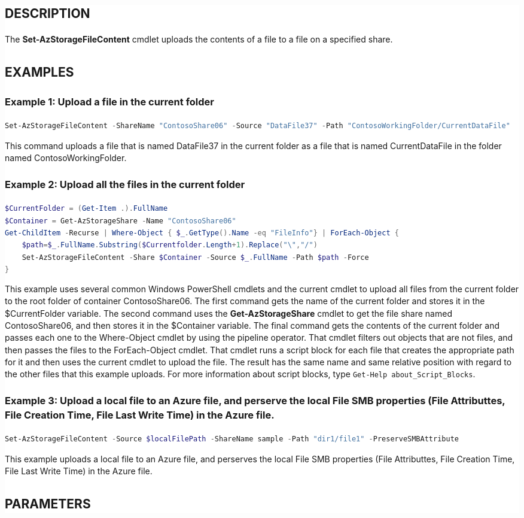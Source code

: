 ## DESCRIPTION
The **Set-AzStorageFileContent** cmdlet uploads the contents of a file to a file on a specified share.

## EXAMPLES

### Example 1: Upload a file in the current folder
```powershell
Set-AzStorageFileContent -ShareName "ContosoShare06" -Source "DataFile37" -Path "ContosoWorkingFolder/CurrentDataFile"
```

This command uploads a file that is named DataFile37 in the current folder as a file that is named CurrentDataFile in the folder named ContosoWorkingFolder.

### Example 2: Upload all the files in the current folder
```powershell
$CurrentFolder = (Get-Item .).FullName
$Container = Get-AzStorageShare -Name "ContosoShare06"
Get-ChildItem -Recurse | Where-Object { $_.GetType().Name -eq "FileInfo"} | ForEach-Object {
    $path=$_.FullName.Substring($Currentfolder.Length+1).Replace("\","/")
    Set-AzStorageFileContent -Share $Container -Source $_.FullName -Path $path -Force
}
```

This example uses several common Windows PowerShell cmdlets and the current cmdlet to upload all files from the current folder to the root folder of container ContosoShare06.
The first command gets the name of the current folder and stores it in the $CurrentFolder variable.
The second command uses the **Get-AzStorageShare** cmdlet to get the file share named ContosoShare06, and then stores it in the $Container variable.
The final command gets the contents of the current folder and passes each one to the Where-Object cmdlet by using the pipeline operator.
That cmdlet filters out objects that are not files, and then passes the files to the ForEach-Object cmdlet.
That cmdlet runs a script block for each file that creates the appropriate path for it and then uses the current cmdlet to upload the file.
The result has the same name and same relative position with regard to the other files that this example uploads.
For more information about script blocks, type `Get-Help about_Script_Blocks`.

### Example 3: Upload a local file to an Azure file, and perserve the local File SMB properties (File Attributtes, File Creation Time, File Last Write Time) in the Azure file.
```powershell
Set-AzStorageFileContent -Source $localFilePath -ShareName sample -Path "dir1/file1" -PreserveSMBAttribute
```

This example uploads a local file to an Azure file, and perserves the local File SMB properties (File Attributtes, File Creation Time, File Last Write Time) in the Azure file.

## PARAMETERS
